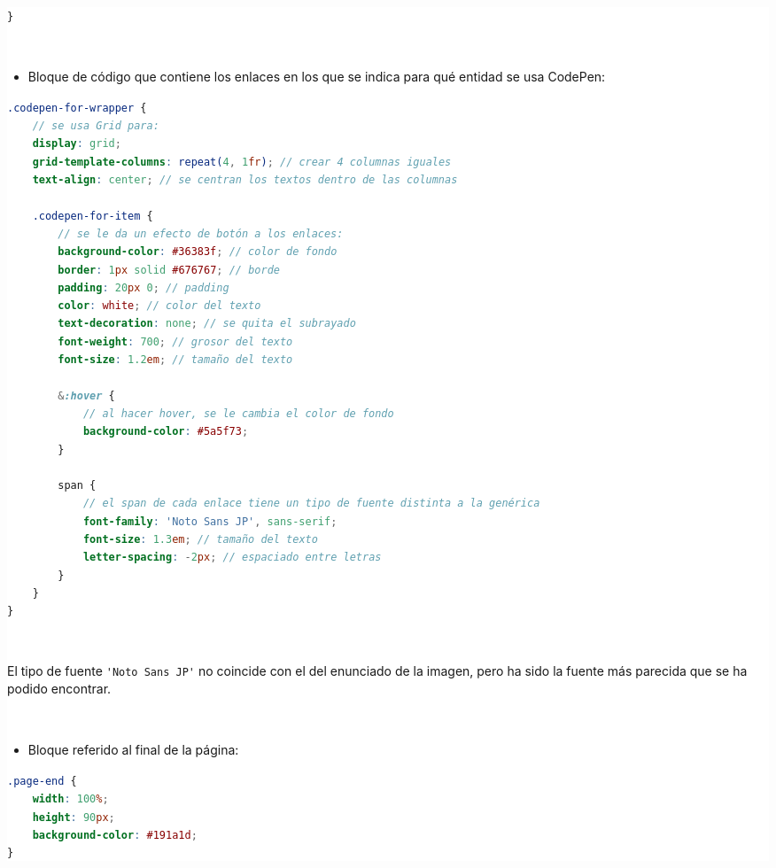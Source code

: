 ```scss
}
```

<br>

* Bloque de código que contiene los enlaces en los que se indica para qué entidad se usa CodePen:

```scss
.codepen-for-wrapper {
    // se usa Grid para:
    display: grid;
    grid-template-columns: repeat(4, 1fr); // crear 4 columnas iguales
    text-align: center; // se centran los textos dentro de las columnas

    .codepen-for-item {
        // se le da un efecto de botón a los enlaces:
        background-color: #36383f; // color de fondo
        border: 1px solid #676767; // borde
        padding: 20px 0; // padding
        color: white; // color del texto
        text-decoration: none; // se quita el subrayado
        font-weight: 700; // grosor del texto
        font-size: 1.2em; // tamaño del texto

        &:hover {
            // al hacer hover, se le cambia el color de fondo
            background-color: #5a5f73;
        }

        span {
            // el span de cada enlace tiene un tipo de fuente distinta a la genérica
            font-family: 'Noto Sans JP', sans-serif;
            font-size: 1.3em; // tamaño del texto
            letter-spacing: -2px; // espaciado entre letras
        }
    }
}
```

<br>

El tipo de fuente `'Noto Sans JP'` no coincide con el del enunciado de la imagen, pero ha sido la fuente más parecida que se ha podido encontrar.

<br>

* Bloque referido al final de la página:

```scss
.page-end {
    width: 100%;
    height: 90px;
    background-color: #191a1d;
}
```
